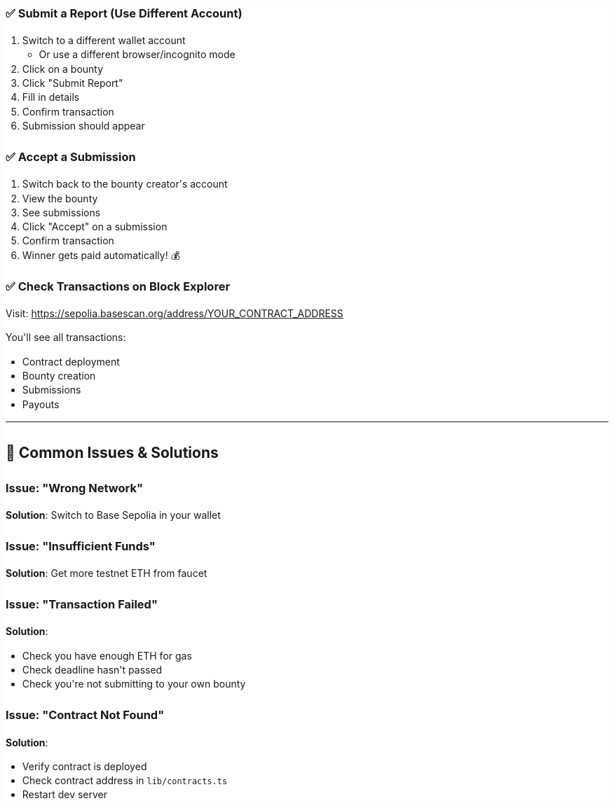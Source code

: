 ### ✅ Submit a Report (Use Different Account)

1. Switch to a different wallet account
   - Or use a different browser/incognito mode
2. Click on a bounty
3. Click "Submit Report"
4. Fill in details
5. Confirm transaction
6. Submission should appear

### ✅ Accept a Submission

1. Switch back to the bounty creator's account
2. View the bounty
3. See submissions
4. Click "Accept" on a submission
5. Confirm transaction
6. Winner gets paid automatically! 💰

### ✅ Check Transactions on Block Explorer

Visit: https://sepolia.basescan.org/address/YOUR_CONTRACT_ADDRESS

You'll see all transactions:
- Contract deployment
- Bounty creation
- Submissions
- Payouts

---

## 🐛 Common Issues & Solutions

### Issue: "Wrong Network"

**Solution**: Switch to Base Sepolia in your wallet

### Issue: "Insufficient Funds"

**Solution**: Get more testnet ETH from faucet

### Issue: "Transaction Failed"

**Solution**: 
- Check you have enough ETH for gas
- Check deadline hasn't passed
- Check you're not submitting to your own bounty

### Issue: "Contract Not Found"

**Solution**: 
- Verify contract is deployed
- Check contract address in `lib/contracts.ts`
- Restart dev server
